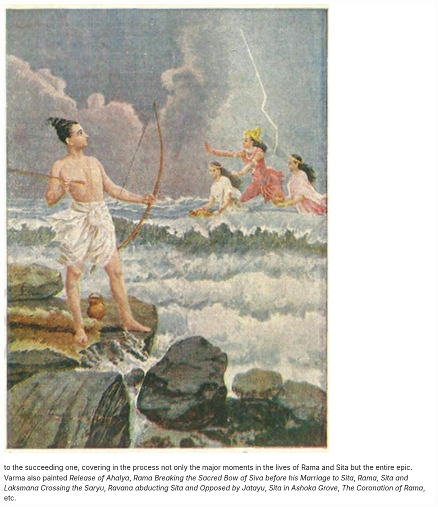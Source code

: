![](_page_10_Picture_3.jpeg)

to the succeeding one, covering in the process not only the major moments in the lives of Rama and Sita but the entire epic. Varma also painted *Release of Ahalya*, *Rama Breaking the Sacred Bow of Siva before his Marriage to Sita*, *Rama, Sita and Laksmana Crossing the Saryu*, *Ravana abducting Sita and Opposed by Jatayu*, *Sita in Ashoka Grove*, *The Coronation of Rama*, etc.
